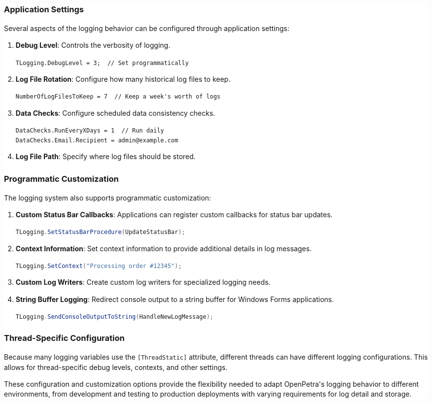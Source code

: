 ### Application Settings

Several aspects of the logging behavior can be configured through application settings:

1. **Debug Level**: Controls the verbosity of logging.
   ```
   TLogging.DebugLevel = 3;  // Set programmatically
   ```

2. **Log File Rotation**: Configure how many historical log files to keep.
   ```
   NumberOfLogFilesToKeep = 7  // Keep a week's worth of logs
   ```

3. **Data Checks**: Configure scheduled data consistency checks.
   ```
   DataChecks.RunEveryXDays = 1  // Run daily
   DataChecks.Email.Recipient = admin@example.com
   ```

4. **Log File Path**: Specify where log files should be stored.

### Programmatic Customization

The logging system also supports programmatic customization:

1. **Custom Status Bar Callbacks**: Applications can register custom callbacks for status bar updates.
   ```csharp
   TLogging.SetStatusBarProcedure(UpdateStatusBar);
   ```

2. **Context Information**: Set context information to provide additional details in log messages.
   ```csharp
   TLogging.SetContext("Processing order #12345");
   ```

3. **Custom Log Writers**: Create custom log writers for specialized logging needs.

4. **String Buffer Logging**: Redirect console output to a string buffer for Windows Forms applications.
   ```csharp
   TLogging.SendConsoleOutputToString(HandleNewLogMessage);
   ```

### Thread-Specific Configuration

Because many logging variables use the `[ThreadStatic]` attribute, different threads can have different logging configurations. This allows for thread-specific debug levels, contexts, and other settings.

These configuration and customization options provide the flexibility needed to adapt OpenPetra's logging behavior to different environments, from development and testing to production deployments with varying requirements for log detail and storage.

[Generated by the Sage AI expert workbench: 2025-03-30 02:22:57  https://sage-tech.ai/workbench]: #